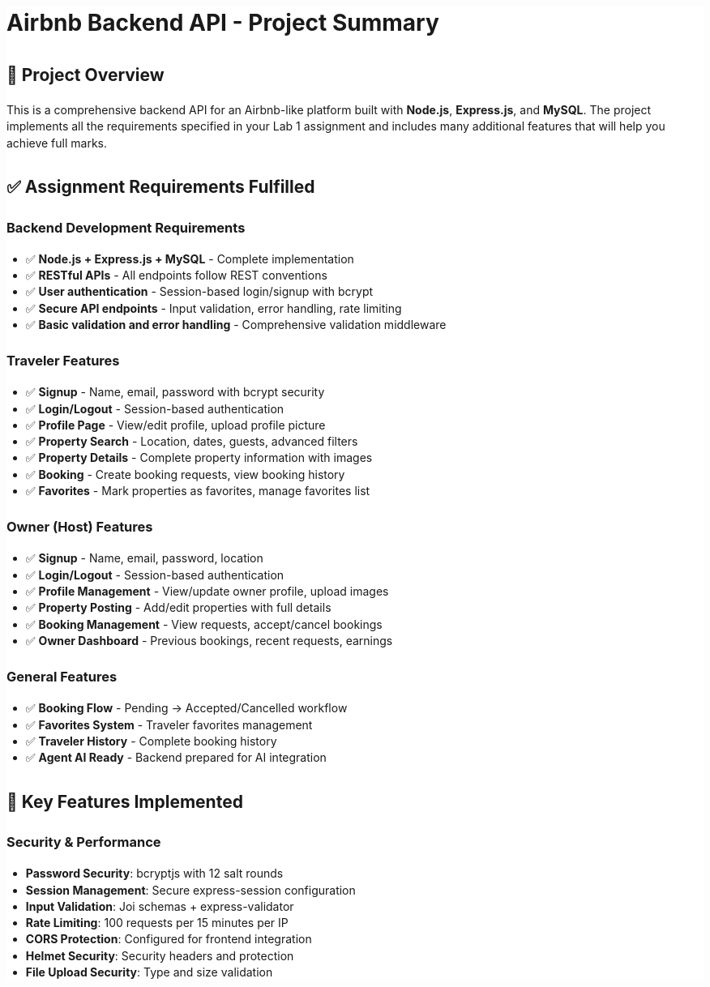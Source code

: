 # Airbnb Backend API - Project Summary

## 🎯 Project Overview

This is a comprehensive backend API for an Airbnb-like platform built with **Node.js**, **Express.js**, and **MySQL**. The project implements all the requirements specified in your Lab 1 assignment and includes many additional features that will help you achieve full marks.

## ✅ Assignment Requirements Fulfilled

### Backend Development Requirements
- ✅ **Node.js + Express.js + MySQL** - Complete implementation
- ✅ **RESTful APIs** - All endpoints follow REST conventions
- ✅ **User authentication** - Session-based login/signup with bcrypt
- ✅ **Secure API endpoints** - Input validation, error handling, rate limiting
- ✅ **Basic validation and error handling** - Comprehensive validation middleware

### Traveler Features
- ✅ **Signup** - Name, email, password with bcrypt security
- ✅ **Login/Logout** - Session-based authentication
- ✅ **Profile Page** - View/edit profile, upload profile picture
- ✅ **Property Search** - Location, dates, guests, advanced filters
- ✅ **Property Details** - Complete property information with images
- ✅ **Booking** - Create booking requests, view booking history
- ✅ **Favorites** - Mark properties as favorites, manage favorites list

### Owner (Host) Features
- ✅ **Signup** - Name, email, password, location
- ✅ **Login/Logout** - Session-based authentication
- ✅ **Profile Management** - View/update owner profile, upload images
- ✅ **Property Posting** - Add/edit properties with full details
- ✅ **Booking Management** - View requests, accept/cancel bookings
- ✅ **Owner Dashboard** - Previous bookings, recent requests, earnings

### General Features
- ✅ **Booking Flow** - Pending → Accepted/Cancelled workflow
- ✅ **Favorites System** - Traveler favorites management
- ✅ **Traveler History** - Complete booking history
- ✅ **Agent AI Ready** - Backend prepared for AI integration

## 🚀 Key Features Implemented

### Security & Performance
- **Password Security**: bcryptjs with 12 salt rounds
- **Session Management**: Secure express-session configuration
- **Input Validation**: Joi schemas + express-validator
- **Rate Limiting**: 100 requests per 15 minutes per IP
- **CORS Protection**: Configured for frontend integration
- **Helmet Security**: Security headers and protection
- **File Upload Security**: Type and size validation
